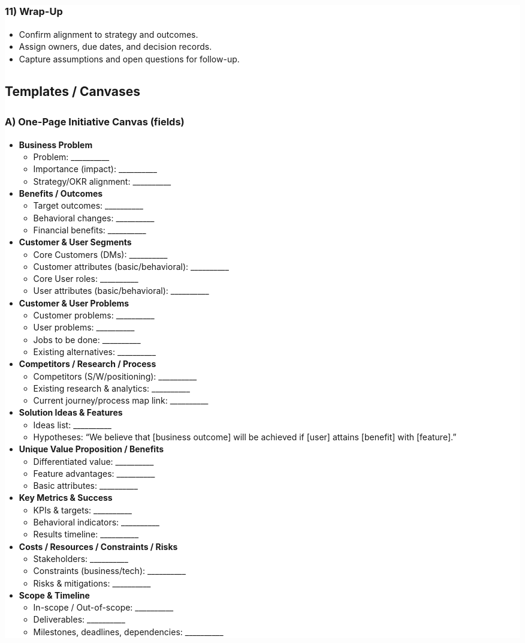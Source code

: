 ### 11) Wrap-Up
- Confirm alignment to strategy and outcomes.
- Assign owners, due dates, and decision records.
- Capture assumptions and open questions for follow-up.

## Templates / Canvases
### A) One-Page Initiative Canvas (fields)
- **Business Problem**  
  - Problem: __________  
  - Importance (impact): __________  
  - Strategy/OKR alignment: __________
- **Benefits / Outcomes**  
  - Target outcomes: __________  
  - Behavioral changes: __________  
  - Financial benefits: __________
- **Customer & User Segments**  
  - Core Customers (DMs): __________  
  - Customer attributes (basic/behavioral): __________  
  - Core User roles: __________  
  - User attributes (basic/behavioral): __________
- **Customer & User Problems**  
  - Customer problems: __________  
  - User problems: __________  
  - Jobs to be done: __________  
  - Existing alternatives: __________
- **Competitors / Research / Process**  
  - Competitors (S/W/positioning): __________  
  - Existing research & analytics: __________  
  - Current journey/process map link: __________
- **Solution Ideas & Features**  
  - Ideas list: __________  
  - Hypotheses: “We believe that [business outcome] will be achieved if [user] attains [benefit] with [feature].”
- **Unique Value Proposition / Benefits**  
  - Differentiated value: __________  
  - Feature advantages: __________  
  - Basic attributes: __________
- **Key Metrics & Success**  
  - KPIs & targets: __________  
  - Behavioral indicators: __________  
  - Results timeline: __________
- **Costs / Resources / Constraints / Risks**  
  - Stakeholders: __________  
  - Constraints (business/tech): __________  
  - Risks & mitigations: __________
- **Scope & Timeline**  
  - In-scope / Out-of-scope: __________  
  - Deliverables: __________  
  - Milestones, deadlines, dependencies: __________
